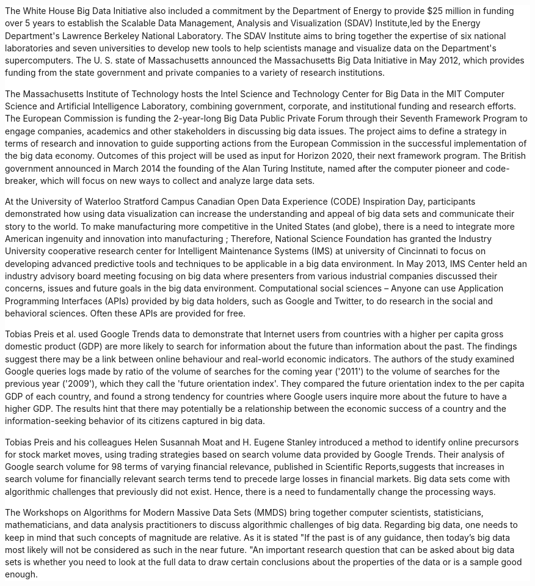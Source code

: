 The White House Big Data Initiative also included a commitment by the Department of Energy to provide $25 million in funding over 5 years to establish the Scalable Data Management, Analysis and Visualization (SDAV) Institute,led by the Energy Department's Lawrence Berkeley National Laboratory. The SDAV Institute aims to bring together the expertise of six national laboratories and seven universities to develop new tools to help scientists manage and visualize data on the Department's supercomputers. The U. S. state of Massachusetts announced the Massachusetts Big Data Initiative in May 2012, which provides funding from the state government and private companies to a variety of research institutions.

The Massachusetts Institute of Technology hosts the Intel Science and Technology Center for Big Data in the MIT Computer Science and Artificial Intelligence Laboratory, combining government, corporate, and institutional funding and research efforts. The European Commission is funding the 2-year-long Big Data Public Private Forum through their Seventh Framework Program to engage companies, academics and other stakeholders in discussing big data issues. The project aims to define a strategy in terms of research and innovation to guide supporting actions from the European Commission in the successful implementation of the big data economy. Outcomes of this project will be used as input for Horizon 2020, their next framework program. The British government announced in March 2014 the founding of the Alan Turing Institute, named after the computer pioneer and code-breaker, which will focus on new ways to collect and analyze large data sets.

At the University of Waterloo Stratford Campus Canadian Open Data Experience (CODE) Inspiration Day, participants demonstrated how using data visualization can increase the understanding and appeal of big data sets and communicate their story to the world. To make manufacturing more competitive in the United States (and globe), there is a need to integrate more American ingenuity and innovation into manufacturing ; Therefore, National Science Foundation has granted the Industry University cooperative research center for Intelligent Maintenance Systems (IMS) at university of Cincinnati to focus on developing advanced predictive tools and techniques to be applicable in a big data environment. In May 2013, IMS Center held an industry advisory board meeting focusing on big data where presenters from various industrial companies discussed their concerns, issues and future goals in the big data environment. Computational social sciences – Anyone can use Application Programming Interfaces (APIs) provided by big data holders, such as Google and Twitter, to do research in the social and behavioral sciences. Often these APIs are provided for free.

Tobias Preis et al. used Google Trends data to demonstrate that Internet users from countries with a higher per capita gross domestic product (GDP) are more likely to search for information about the future than information about the past. The findings suggest there may be a link between online behaviour and real-world economic indicators. The authors of the study examined Google queries logs made by ratio of the volume of searches for the coming year ('2011') to the volume of searches for the previous year ('2009'), which they call the 'future orientation index'. They compared the future orientation index to the per capita GDP of each country, and found a strong tendency for countries where Google users inquire more about the future to have a higher GDP. The results hint that there may potentially be a relationship between the economic success of a country and the information-seeking behavior of its citizens captured in big data.

Tobias Preis and his colleagues Helen Susannah Moat and H. Eugene Stanley introduced a method to identify online precursors for stock market moves, using trading strategies based on search volume data provided by Google Trends. Their analysis of Google search volume for 98 terms of varying financial relevance, published in Scientific Reports,suggests that increases in search volume for financially relevant search terms tend to precede large losses in financial markets. Big data sets come with algorithmic challenges that previously did not exist. Hence, there is a need to fundamentally change the processing ways.

The Workshops on Algorithms for Modern Massive Data Sets (MMDS) bring together computer scientists, statisticians, mathematicians, and data analysis practitioners to discuss algorithmic challenges of big data. Regarding big data, one needs to keep in mind that such concepts of magnitude are relative. As it is stated "If the past is of any guidance, then today’s big data most likely will not be considered as such in the near future. "An important research question that can be asked about big data sets is whether you need to look at the full data to draw certain conclusions about the properties of the data or is a sample good enough.
